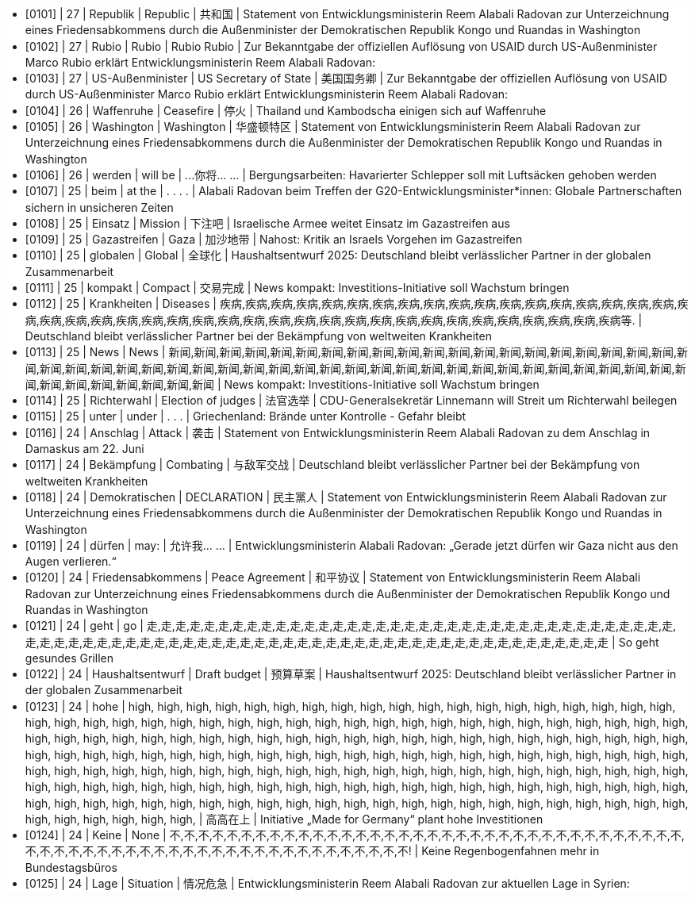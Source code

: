 - [0101] | 27 | Republik | Republic | 共和国 | Statement von Entwicklungsministerin Reem Alabali Radovan zur Unterzeichnung eines Friedensabkommens durch die Außenminister der Demokratischen Republik Kongo und Ruandas in Washington
- [0102] | 27 | Rubio | Rubio | Rubio Rubio | Zur Bekanntgabe der offiziellen Auflösung von USAID durch US-Außenminister Marco Rubio erklärt Entwicklungsministerin Reem Alabali Radovan:
- [0103] | 27 | US-Außenminister | US Secretary of State | 美国国务卿 | Zur Bekanntgabe der offiziellen Auflösung von USAID durch US-Außenminister Marco Rubio erklärt Entwicklungsministerin Reem Alabali Radovan:
- [0104] | 26 | Waffenruhe | Ceasefire | 停火 | Thailand und Kambodscha einigen sich auf Waffenruhe
- [0105] | 26 | Washington | Washington | 华盛顿特区 | Statement von Entwicklungsministerin Reem Alabali Radovan zur Unterzeichnung eines Friedensabkommens durch die Außenminister der Demokratischen Republik Kongo und Ruandas in Washington
- [0106] | 26 | werden | will be | ...你将... ... | Bergungsarbeiten: Havarierter Schlepper soll mit Luftsäcken gehoben werden
- [0107] | 25 | beim | at the | . . . . | Alabali Radovan beim Treffen der G20-Entwicklungsminister*innen: Globale Partnerschaften sichern in unsicheren Zeiten
- [0108] | 25 | Einsatz | Mission | 下注吧 | Israelische Armee weitet Einsatz im Gazastreifen aus
- [0109] | 25 | Gazastreifen | Gaza | 加沙地带 | Nahost: Kritik an Israels Vorgehen im Gazastreifen
- [0110] | 25 | globalen | Global | 全球化 | Haushaltsentwurf 2025: Deutschland bleibt verlässlicher Partner in der globalen Zusammenarbeit
- [0111] | 25 | kompakt | Compact | 交易完成 | News kompakt: Investitions-Initiative soll Wachstum bringen
- [0112] | 25 | Krankheiten | Diseases | 疾病,疾病,疾病,疾病,疾病,疾病,疾病,疾病,疾病,疾病,疾病,疾病,疾病,疾病,疾病,疾病,疾病,疾病,疾病,疾病,疾病,疾病,疾病,疾病,疾病,疾病,疾病,疾病,疾病,疾病,疾病,疾病,疾病,疾病,疾病,疾病,疾病,疾病,疾病,疾病,疾病,疾病等. | Deutschland bleibt verlässlicher Partner bei der Bekämpfung von weltweiten Krankheiten
- [0113] | 25 | News | News | 新闻,新闻,新闻,新闻,新闻,新闻,新闻,新闻,新闻,新闻,新闻,新闻,新闻,新闻,新闻,新闻,新闻,新闻,新闻,新闻,新闻,新闻,新闻,新闻,新闻,新闻,新闻,新闻,新闻,新闻,新闻,新闻,新闻,新闻,新闻,新闻,新闻,新闻,新闻,新闻,新闻,新闻,新闻,新闻,新闻,新闻,新闻,新闻,新闻,新闻,新闻,新闻,新闻,新闻 | News kompakt: Investitions-Initiative soll Wachstum bringen
- [0114] | 25 | Richterwahl | Election of judges | 法官选举 | CDU-Generalsekretär Linnemann will Streit um Richterwahl beilegen
- [0115] | 25 | unter | under | . . . | Griechenland: Brände unter Kontrolle - Gefahr bleibt
- [0116] | 24 | Anschlag | Attack | 袭击 | Statement von Entwicklungsministerin Reem Alabali Radovan zu dem Anschlag in Damaskus am 22. Juni
- [0117] | 24 | Bekämpfung | Combating | 与敌军交战 | Deutschland bleibt verlässlicher Partner bei der Bekämpfung von weltweiten Krankheiten
- [0118] | 24 | Demokratischen | DECLARATION | 民主黨人 | Statement von Entwicklungsministerin Reem Alabali Radovan zur Unterzeichnung eines Friedensabkommens durch die Außenminister der Demokratischen Republik Kongo und Ruandas in Washington
- [0119] | 24 | dürfen | may: | 允许我... ... | Entwicklungsministerin Alabali Radovan: „Gerade jetzt dürfen wir Gaza nicht aus den Augen verlieren.“
- [0120] | 24 | Friedensabkommens | Peace Agreement | 和平协议 | Statement von Entwicklungsministerin Reem Alabali Radovan zur Unterzeichnung eines Friedensabkommens durch die Außenminister der Demokratischen Republik Kongo und Ruandas in Washington
- [0121] | 24 | geht | go | 走,走,走,走,走,走,走,走,走,走,走,走,走,走,走,走,走,走,走,走,走,走,走,走,走,走,走,走,走,走,走,走,走,走,走,走,走,走,走,走,走,走,走,走,走,走,走,走,走,走,走,走,走,走,走,走,走,走,走,走,走,走,走,走,走,走,走,走,走,走,走,走,走,走,走,走,走,走 | So geht gesundes Grillen
- [0122] | 24 | Haushaltsentwurf | Draft budget | 预算草案 | Haushaltsentwurf 2025: Deutschland bleibt verlässlicher Partner in der globalen Zusammenarbeit
- [0123] | 24 | hohe | high, high, high, high, high, high, high, high, high, high, high, high, high, high, high, high, high, high, high, high, high, high, high, high, high, high, high, high, high, high, high, high, high, high, high, high, high, high, high, high, high, high, high, high, high, high, high, high, high, high, high, high, high, high, high, high, high, high, high, high, high, high, high, high, high, high, high, high, high, high, high, high, high, high, high, high, high, high, high, high, high, high, high, high, high, high, high, high, high, high, high, high, high, high, high, high, high, high, high, high, high, high, high, high, high, high, high, high, high, high, high, high, high, high, high, high, high, high, high, high, high, high, high, high, high, high, high, high, high, high, high, high, high, high, high, high, high, high, high, high, high, high, high, high, high, high, high, high, high, high, high, high, high, high, high, high, high, high, high, high, high, high, high, | 高高在上 | Initiative „Made for Germany“ plant hohe Investitionen
- [0124] | 24 | Keine | None | 不,不,不,不,不,不,不,不,不,不,不,不,不,不,不,不,不,不,不,不,不,不,不,不,不,不,不,不,不,不,不,不,不,不,不,不,不,不,不,不,不,不,不,不,不,不,不,不,不,不,不,不,不,不,不,不,不,不,不,不,不,不,不! | Keine Regenbogenfahnen mehr in Bundestagsbüros
- [0125] | 24 | Lage | Situation | 情况危急 | Entwicklungsministerin Reem Alabali Radovan zur aktuellen Lage in Syrien: